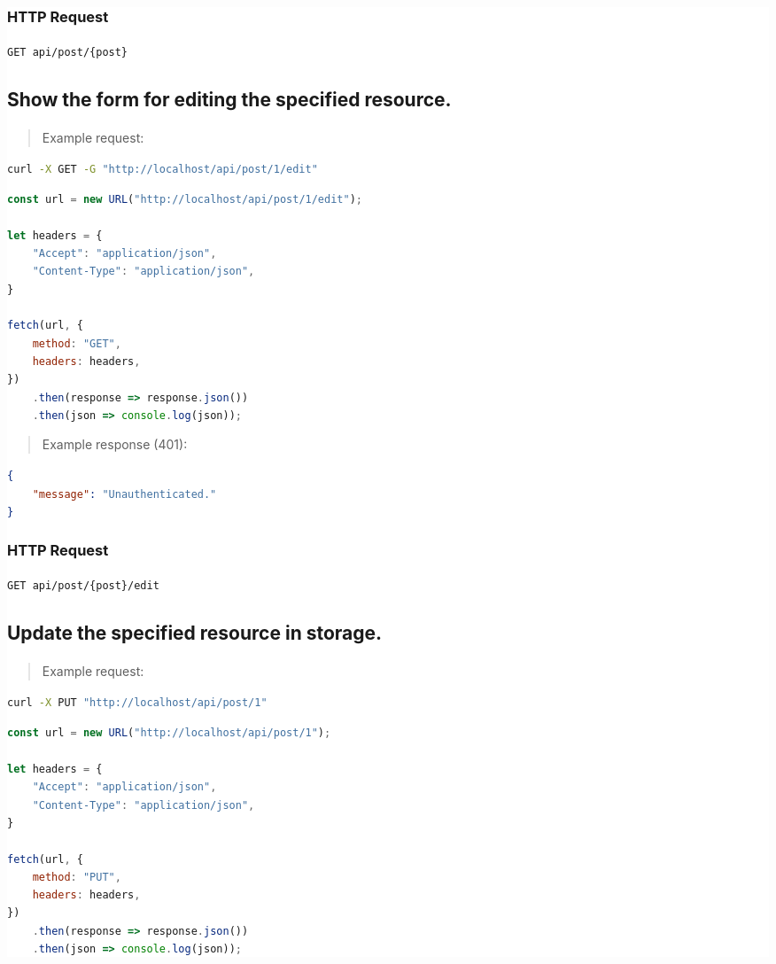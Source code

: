 ### HTTP Request
`GET api/post/{post}`





## Show the form for editing the specified resource.

> Example request:

```bash
curl -X GET -G "http://localhost/api/post/1/edit" 
```

```javascript
const url = new URL("http://localhost/api/post/1/edit");

let headers = {
    "Accept": "application/json",
    "Content-Type": "application/json",
}

fetch(url, {
    method: "GET",
    headers: headers,
})
    .then(response => response.json())
    .then(json => console.log(json));
```


> Example response (401):

```json
{
    "message": "Unauthenticated."
}
```

### HTTP Request
`GET api/post/{post}/edit`





## Update the specified resource in storage.

> Example request:

```bash
curl -X PUT "http://localhost/api/post/1" 
```

```javascript
const url = new URL("http://localhost/api/post/1");

let headers = {
    "Accept": "application/json",
    "Content-Type": "application/json",
}

fetch(url, {
    method: "PUT",
    headers: headers,
})
    .then(response => response.json())
    .then(json => console.log(json));
```
